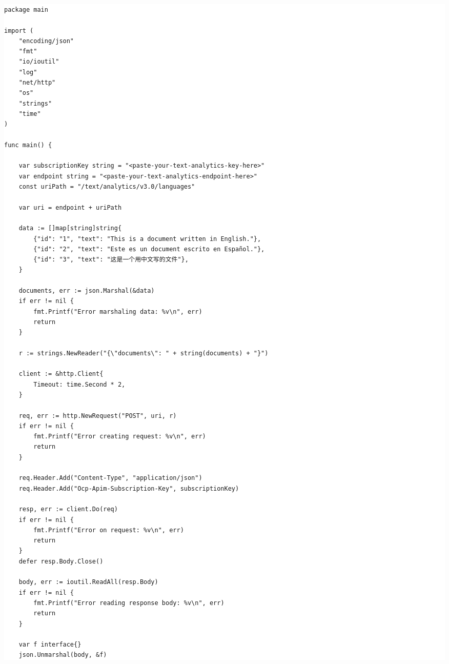 ```golang
package main

import (
    "encoding/json"
    "fmt"
    "io/ioutil"
    "log"
    "net/http"
    "os"
    "strings"
    "time"
)

func main() {
    
    var subscriptionKey string = "<paste-your-text-analytics-key-here>"
    var endpoint string = "<paste-your-text-analytics-endpoint-here>"
    const uriPath = "/text/analytics/v3.0/languages"

    var uri = endpoint + uriPath

    data := []map[string]string{
        {"id": "1", "text": "This is a document written in English."},
        {"id": "2", "text": "Este es un document escrito en Español."},
        {"id": "3", "text": "这是一个用中文写的文件"},
    }

    documents, err := json.Marshal(&data)
    if err != nil {
        fmt.Printf("Error marshaling data: %v\n", err)
        return
    }

    r := strings.NewReader("{\"documents\": " + string(documents) + "}")

    client := &http.Client{
        Timeout: time.Second * 2,
    }

    req, err := http.NewRequest("POST", uri, r)
    if err != nil {
        fmt.Printf("Error creating request: %v\n", err)
        return
    }

    req.Header.Add("Content-Type", "application/json")
    req.Header.Add("Ocp-Apim-Subscription-Key", subscriptionKey)

    resp, err := client.Do(req)
    if err != nil {
        fmt.Printf("Error on request: %v\n", err)
        return
    }
    defer resp.Body.Close()

    body, err := ioutil.ReadAll(resp.Body)
    if err != nil {
        fmt.Printf("Error reading response body: %v\n", err)
        return
    }

    var f interface{}
    json.Unmarshal(body, &f)
```